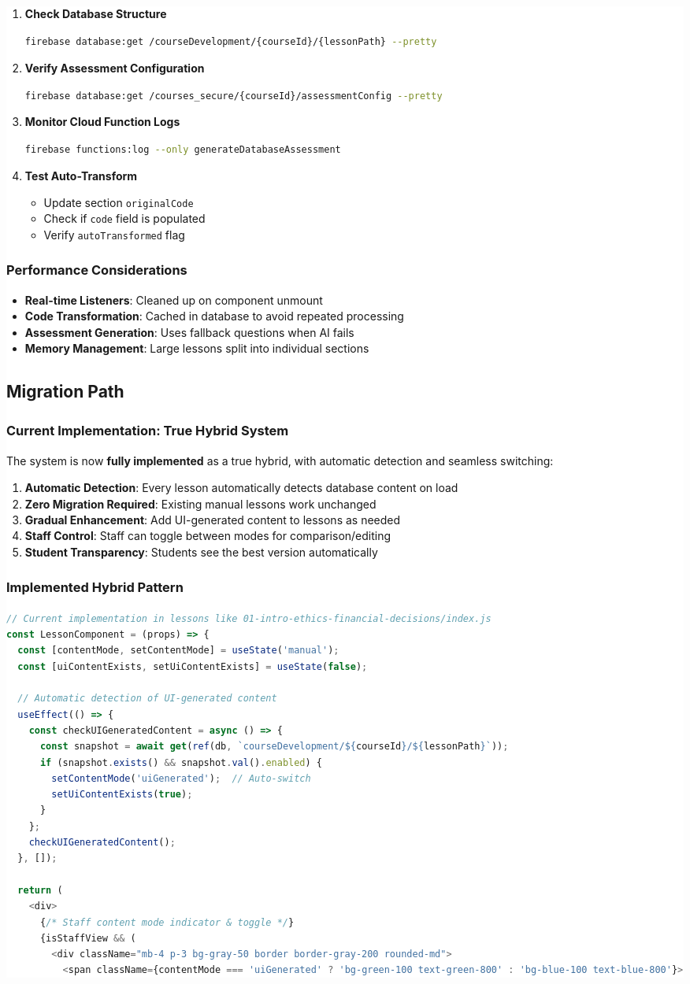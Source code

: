1. **Check Database Structure**
   ```bash
   firebase database:get /courseDevelopment/{courseId}/{lessonPath} --pretty
   ```

2. **Verify Assessment Configuration**
   ```bash
   firebase database:get /courses_secure/{courseId}/assessmentConfig --pretty
   ```

3. **Monitor Cloud Function Logs**
   ```bash
   firebase functions:log --only generateDatabaseAssessment
   ```

4. **Test Auto-Transform**
   - Update section `originalCode`
   - Check if `code` field is populated
   - Verify `autoTransformed` flag

### Performance Considerations

- **Real-time Listeners**: Cleaned up on component unmount
- **Code Transformation**: Cached in database to avoid repeated processing
- **Assessment Generation**: Uses fallback questions when AI fails
- **Memory Management**: Large lessons split into individual sections

## Migration Path

### Current Implementation: True Hybrid System

The system is now **fully implemented** as a true hybrid, with automatic detection and seamless switching:

1. **Automatic Detection**: Every lesson automatically detects database content on load
2. **Zero Migration Required**: Existing manual lessons work unchanged
3. **Gradual Enhancement**: Add UI-generated content to lessons as needed
4. **Staff Control**: Staff can toggle between modes for comparison/editing
5. **Student Transparency**: Students see the best version automatically

### Implemented Hybrid Pattern
```javascript
// Current implementation in lessons like 01-intro-ethics-financial-decisions/index.js
const LessonComponent = (props) => {
  const [contentMode, setContentMode] = useState('manual');
  const [uiContentExists, setUiContentExists] = useState(false);

  // Automatic detection of UI-generated content
  useEffect(() => {
    const checkUIGeneratedContent = async () => {
      const snapshot = await get(ref(db, `courseDevelopment/${courseId}/${lessonPath}`));
      if (snapshot.exists() && snapshot.val().enabled) {
        setContentMode('uiGenerated');  // Auto-switch
        setUiContentExists(true);
      }
    };
    checkUIGeneratedContent();
  }, []);

  return (
    <div>
      {/* Staff content mode indicator & toggle */}
      {isStaffView && (
        <div className="mb-4 p-3 bg-gray-50 border border-gray-200 rounded-md">
          <span className={contentMode === 'uiGenerated' ? 'bg-green-100 text-green-800' : 'bg-blue-100 text-blue-800'}>
```